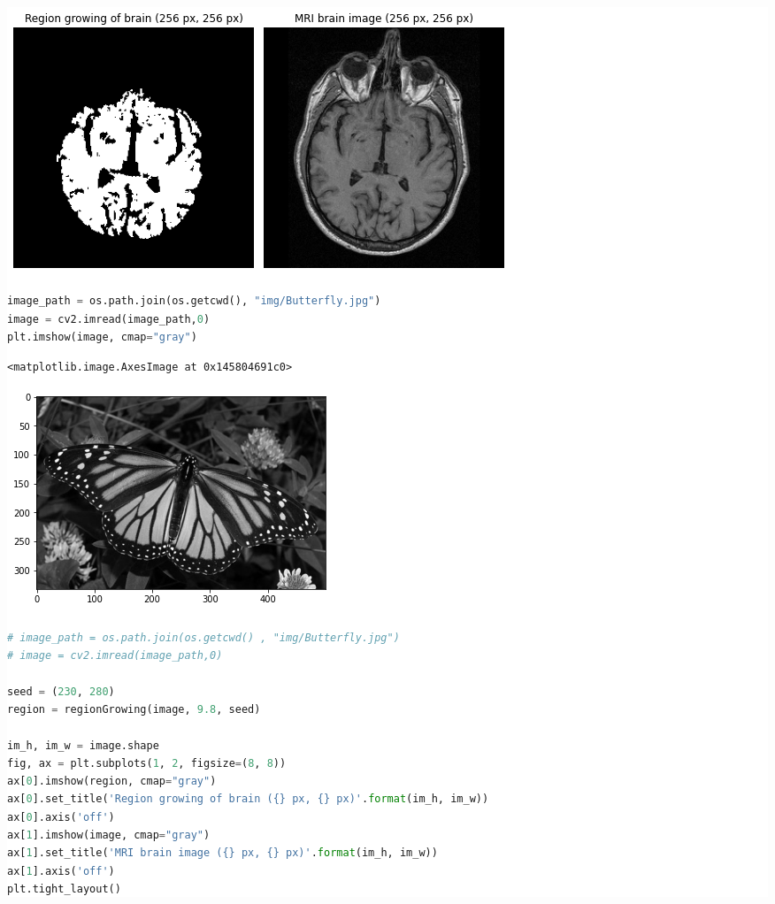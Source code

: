 ```python
```


    
![png](readme_notebook_files/readme_notebook_40_0.png)
    



```python
image_path = os.path.join(os.getcwd(), "img/Butterfly.jpg")
image = cv2.imread(image_path,0)
plt.imshow(image, cmap="gray")
```


    <matplotlib.image.AxesImage at 0x145804691c0>



    
![png](readme_notebook_files/readme_notebook_41_1.png)
    



```python
# image_path = os.path.join(os.getcwd() , "img/Butterfly.jpg")
# image = cv2.imread(image_path,0)

seed = (230, 280)
region = regionGrowing(image, 9.8, seed)

im_h, im_w = image.shape
fig, ax = plt.subplots(1, 2, figsize=(8, 8))
ax[0].imshow(region, cmap="gray")
ax[0].set_title('Region growing of brain ({} px, {} px)'.format(im_h, im_w))
ax[0].axis('off')
ax[1].imshow(image, cmap="gray")
ax[1].set_title('MRI brain image ({} px, {} px)'.format(im_h, im_w))
ax[1].axis('off')
plt.tight_layout()
```